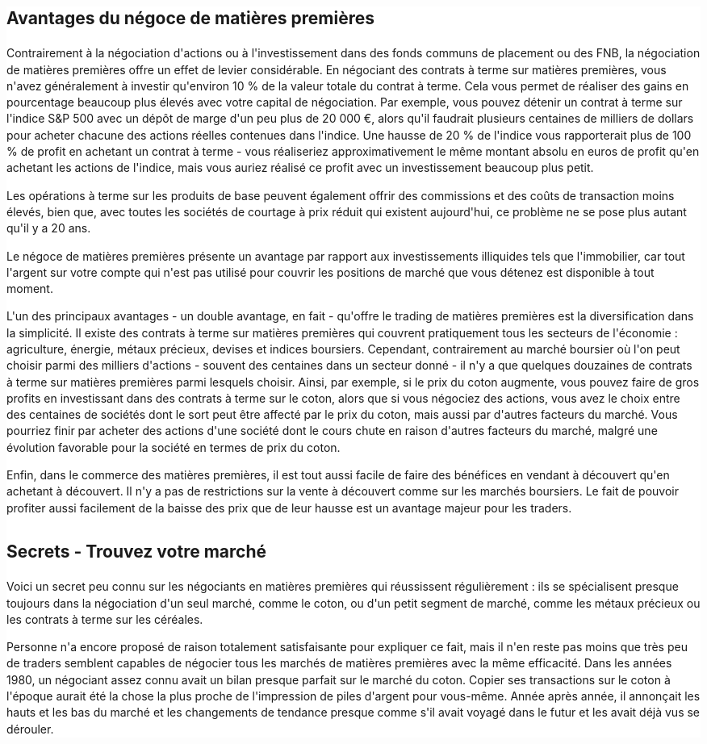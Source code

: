## Avantages du négoce de matières premières

Contrairement à la négociation d'actions ou à l'investissement dans des fonds communs de placement ou des FNB, la négociation de matières premières offre un effet de levier considérable. En négociant des contrats à terme sur matières premières, vous n'avez généralement à investir qu'environ 10 % de la valeur totale du contrat à terme. Cela vous permet de réaliser des gains en pourcentage beaucoup plus élevés avec votre capital de négociation. Par exemple, vous pouvez détenir un contrat à terme sur l'indice S&P 500 avec un dépôt de marge d'un peu plus de 20 000 €, alors qu'il faudrait plusieurs centaines de milliers de dollars pour acheter chacune des actions réelles contenues dans l'indice. Une hausse de 20 % de l'indice vous rapporterait plus de 100 % de profit en achetant un contrat à terme - vous réaliseriez approximativement le même montant absolu en euros de profit qu'en achetant les actions de l'indice, mais vous auriez réalisé ce profit avec un investissement beaucoup plus petit.

Les opérations à terme sur les produits de base peuvent également offrir des commissions et des coûts de transaction moins élevés, bien que, avec toutes les sociétés de courtage à prix réduit qui existent aujourd'hui, ce problème ne se pose plus autant qu'il y a 20 ans.

Le négoce de matières premières présente un avantage par rapport aux investissements illiquides tels que l'immobilier, car tout l'argent sur votre compte qui n'est pas utilisé pour couvrir les positions de marché que vous détenez est disponible à tout moment.

L'un des principaux avantages - un double avantage, en fait - qu'offre le trading de matières premières est la diversification dans la simplicité. Il existe des contrats à terme sur matières premières qui couvrent pratiquement tous les secteurs de l'économie : agriculture, énergie, métaux précieux, devises et indices boursiers. Cependant, contrairement au marché boursier où l'on peut choisir parmi des milliers d'actions - souvent des centaines dans un secteur donné - il n'y a que quelques douzaines de contrats à terme sur matières premières parmi lesquels choisir. Ainsi, par exemple, si le prix du coton augmente, vous pouvez faire de gros profits en investissant dans des contrats à terme sur le coton, alors que si vous négociez des actions, vous avez le choix entre des centaines de sociétés dont le sort peut être affecté par le prix du coton, mais aussi par d'autres facteurs du marché. Vous pourriez finir par acheter des actions d'une société dont le cours chute en raison d'autres facteurs du marché, malgré une évolution favorable pour la société en termes de prix du coton.

Enfin, dans le commerce des matières premières, il est tout aussi facile de faire des bénéfices en vendant à découvert qu'en achetant à découvert. Il n'y a pas de restrictions sur la vente à découvert comme sur les marchés boursiers. Le fait de pouvoir profiter aussi facilement de la baisse des prix que de leur hausse est un avantage majeur pour les traders.

## Secrets - Trouvez votre marché

Voici un secret peu connu sur les négociants en matières premières qui réussissent régulièrement : ils se spécialisent presque toujours dans la négociation d'un seul marché, comme le coton, ou d'un petit segment de marché, comme les métaux précieux ou les contrats à terme sur les céréales.

Personne n'a encore proposé de raison totalement satisfaisante pour expliquer ce fait, mais il n'en reste pas moins que très peu de traders semblent capables de négocier tous les marchés de matières premières avec la même efficacité. Dans les années 1980, un négociant assez connu avait un bilan presque parfait sur le marché du coton. Copier ses transactions sur le coton à l'époque aurait été la chose la plus proche de l'impression de piles d'argent pour vous-même. Année après année, il annonçait les hauts et les bas du marché et les changements de tendance presque comme s'il avait voyagé dans le futur et les avait déjà vus se dérouler.
